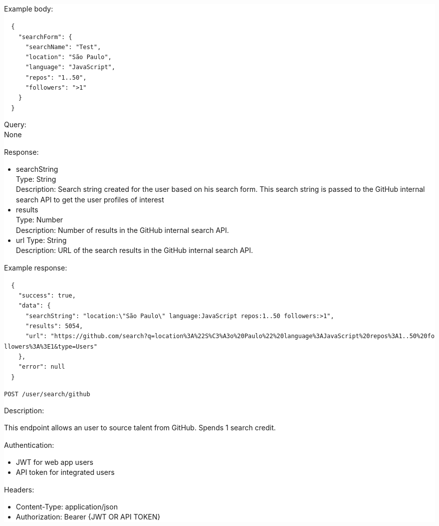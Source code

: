 Example body:
```
  {
    "searchForm": {
      "searchName": "Test",
      "location": "São Paulo",
      "language": "JavaScript",
      "repos": "1..50",
      "followers": ">1"
    }
  }
```

Query:<br>
  None

Response:
  - searchString<br>
    Type: String<br>
    Description: Search string created for the user based on his search form. This search string is passed to the GitHub internal search API to get the user profiles of interest
  - results<br>
    Type: Number<br>
    Description: Number of results in the GitHub internal search API.
  - url
    Type: String<br>
    Description: URL of the search results in the GitHub internal search API.

Example response:
```
  {
    "success": true,
    "data": {
      "searchString": "location:\"São Paulo\" language:JavaScript repos:1..50 followers:>1",
      "results": 5054,
      "url": "https://github.com/search?q=location%3A%22S%C3%A3o%20Paulo%22%20language%3AJavaScript%20repos%3A1..50%20followers%3A%3E1&type=Users"
    },
    "error": null
  }
```

`POST /user/search/github`

Description:

This endpoint allows an user to source talent from GitHub. Spends 1 search credit.

Authentication:
  - JWT for web app users
  - API token for integrated users

Headers:
  - Content-Type: application/json
  - Authorization: Bearer {JWT OR API TOKEN}
